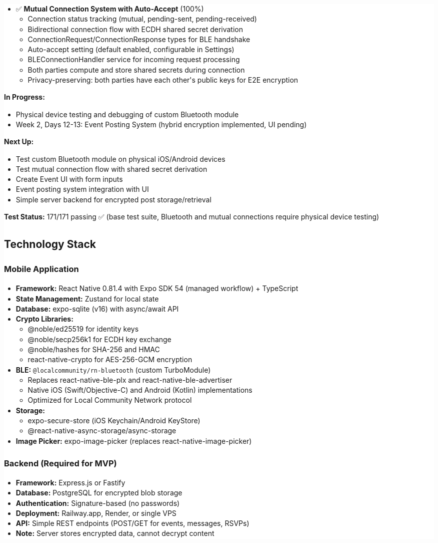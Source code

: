 - ✅ **Mutual Connection System with Auto-Accept** (100%)
  - Connection status tracking (mutual, pending-sent, pending-received)
  - Bidirectional connection flow with ECDH shared secret derivation
  - ConnectionRequest/ConnectionResponse types for BLE handshake
  - Auto-accept setting (default enabled, configurable in Settings)
  - BLEConnectionHandler service for incoming request processing
  - Both parties compute and store shared secrets during connection
  - Privacy-preserving: both parties have each other's public keys for E2E encryption

**In Progress:**
- Physical device testing and debugging of custom Bluetooth module
- Week 2, Days 12-13: Event Posting System (hybrid encryption implemented, UI pending)

**Next Up:**
- Test custom Bluetooth module on physical iOS/Android devices
- Test mutual connection flow with shared secret derivation
- Create Event UI with form inputs
- Event posting system integration with UI
- Simple server backend for encrypted post storage/retrieval

**Test Status:** 171/171 passing ✅ (base test suite, Bluetooth and mutual connections require physical device testing)

## Technology Stack

### Mobile Application

- **Framework:** React Native 0.81.4 with Expo SDK 54 (managed workflow) + TypeScript
- **State Management:** Zustand for local state
- **Database:** expo-sqlite (v16) with async/await API
- **Crypto Libraries:**
  - @noble/ed25519 for identity keys
  - @noble/secp256k1 for ECDH key exchange
  - @noble/hashes for SHA-256 and HMAC
  - react-native-crypto for AES-256-GCM encryption
- **BLE:** `@localcommunity/rn-bluetooth` (custom TurboModule)
  - Replaces react-native-ble-plx and react-native-ble-advertiser
  - Native iOS (Swift/Objective-C) and Android (Kotlin) implementations
  - Optimized for Local Community Network protocol
- **Storage:**
  - expo-secure-store (iOS Keychain/Android KeyStore)
  - @react-native-async-storage/async-storage
- **Image Picker:** expo-image-picker (replaces react-native-image-picker)

### Backend (Required for MVP)

- **Framework:** Express.js or Fastify
- **Database:** PostgreSQL for encrypted blob storage
- **Authentication:** Signature-based (no passwords)
- **Deployment:** Railway.app, Render, or single VPS
- **API:** Simple REST endpoints (POST/GET for events, messages, RSVPs)
- **Note:** Server stores encrypted data, cannot decrypt content
